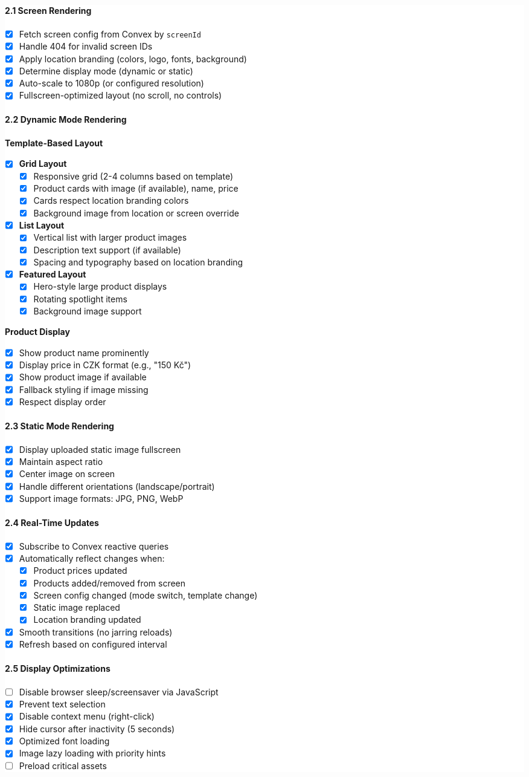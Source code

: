 #### 2.1 Screen Rendering
- [x] Fetch screen config from Convex by `screenId`
- [x] Handle 404 for invalid screen IDs
- [x] Apply location branding (colors, logo, fonts, background)
- [x] Determine display mode (dynamic or static)
- [x] Auto-scale to 1080p (or configured resolution)
- [x] Fullscreen-optimized layout (no scroll, no controls)

#### 2.2 Dynamic Mode Rendering

**Template-Based Layout**
- [x] **Grid Layout**
  - [x] Responsive grid (2-4 columns based on template)
  - [x] Product cards with image (if available), name, price
  - [x] Cards respect location branding colors
  - [x] Background image from location or screen override
  
- [x] **List Layout**
  - [x] Vertical list with larger product images
  - [x] Description text support (if available)
  - [x] Spacing and typography based on location branding
  
- [x] **Featured Layout**
  - [x] Hero-style large product displays
  - [x] Rotating spotlight items
  - [x] Background image support

**Product Display**
- [x] Show product name prominently
- [x] Display price in CZK format (e.g., "150 Kč")
- [x] Show product image if available
- [x] Fallback styling if image missing
- [x] Respect display order

#### 2.3 Static Mode Rendering
- [x] Display uploaded static image fullscreen
- [x] Maintain aspect ratio
- [x] Center image on screen
- [x] Handle different orientations (landscape/portrait)
- [x] Support image formats: JPG, PNG, WebP

#### 2.4 Real-Time Updates
- [x] Subscribe to Convex reactive queries
- [x] Automatically reflect changes when:
  - [x] Product prices updated
  - [x] Products added/removed from screen
  - [x] Screen config changed (mode switch, template change)
  - [x] Static image replaced
  - [x] Location branding updated
- [x] Smooth transitions (no jarring reloads)
- [x] Refresh based on configured interval

#### 2.5 Display Optimizations
- [ ] Disable browser sleep/screensaver via JavaScript
- [x] Prevent text selection
- [x] Disable context menu (right-click)
- [x] Hide cursor after inactivity (5 seconds)
- [x] Optimized font loading
- [x] Image lazy loading with priority hints
- [ ] Preload critical assets
